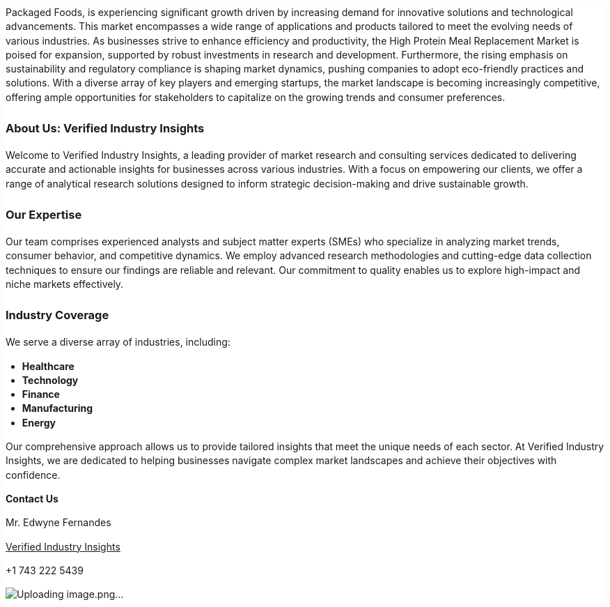 Packaged Foods, is experiencing significant growth driven by increasing demand for innovative solutions and technological advancements. This market encompasses a wide range of applications and products tailored to meet the evolving needs of various industries. As businesses strive to enhance efficiency and productivity, the High Protein Meal Replacement Market is poised for expansion, supported by robust investments in research and development. Furthermore, the rising emphasis on sustainability and regulatory compliance is shaping market dynamics, pushing companies to adopt eco-friendly practices and solutions. With a diverse array of key players and emerging startups, the market landscape is becoming increasingly competitive, offering ample opportunities for stakeholders to capitalize on the growing trends and consumer preferences.</p><h3>About Us: Verified Industry Insights</h3><p>Welcome to Verified Industry Insights, a leading provider of market research and consulting services dedicated to delivering accurate and actionable insights for businesses across various industries. With a focus on empowering our clients, we offer a range of analytical research solutions designed to inform strategic decision-making and drive sustainable growth.</p><h3>Our Expertise</h3><p>Our team comprises experienced analysts and subject matter experts (SMEs) who specialize in analyzing market trends, consumer behavior, and competitive dynamics. We employ advanced research methodologies and cutting-edge data collection techniques to ensure our findings are reliable and relevant. Our commitment to quality enables us to explore high-impact and niche markets effectively.</p><h3>Industry Coverage</h3><p>We serve a diverse array of industries, including:</p><ul><li><strong>Healthcare</strong></li><li><strong>Technology</strong></li><li><strong>Finance</strong></li><li><strong>Manufacturing</strong></li><li><strong>Energy</strong></li></ul><p>Our comprehensive approach allows us to provide tailored insights that meet the unique needs of each sector. At Verified Industry Insights, we are dedicated to helping businesses navigate complex market landscapes and achieve their objectives with confidence.</p><p><strong>Contact Us</strong></p><p>Mr. Edwyne Fernandes</p><p><a href="https://www.verifiedindustryinsights.com/">Verified Industry Insights</a></p><p>+1 743 222 5439</p>
![Uploading image.png…]()

